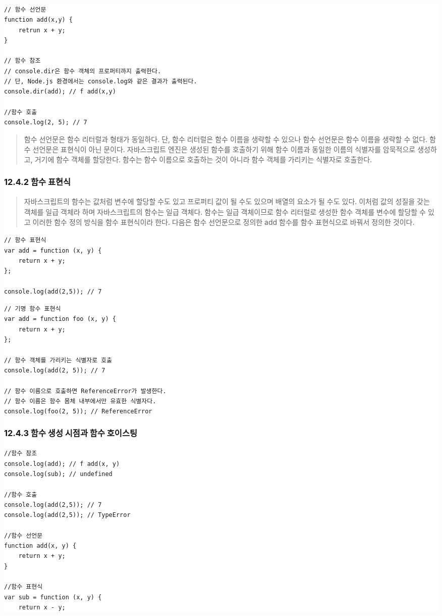 ```
// 함수 선언문
function add(x,y) {
    retrun x + y;
}

// 함수 참조
// console.dir은 함수 객체의 프로퍼티까지 출력한다.
// 단, Node.js 환경에서는 console.log와 같은 결과가 출력된다.
console.dir(add); // f add(x,y)

//함수 호출
console.log(2, 5); // 7
```

> 함수 선언문은 함수 리터럴과 형태가 동일하다. 단, 함수 리터럴은 함수 이름을 생략할 수 있으나 함수 선언문은 함수 이름을 생략할 수 없다. 함수 선언문은 표현식이 아닌 문이다. 자바스크립트 엔진은 생성된 함수를 호출하기 위해 함수 이름과 동일한 이름의 식별자를 암묵적으로 생성하고, 거기에 함수 객체를 할당한다. 함수는 함수 이름으로 호출하는 것이 아니라 함수 객체를 가리키는 식별자로 호출한다.

### 12.4.2 함수 표현식

> 자바스크립트의 함수는 값처럼 변수에 할당할 수도 있고 프로퍼티 값이 될 수도 있으며 배열의 요소가 될 수도 있다. 이처럼 값의 성질을 갖는 객체를 일급 객체라 하며 자바스크립트의 함수는 일급 객체다. 함수는 일급 객체이므로 함수 리터럴로 생성한 함수 객체를 변수에 할당할 수 있고 이러한 함수 정의 방식을 함수 표현식이라 한다. 다음은 함수 선언문으로 정의한 add 함수를 함수 표현식으로 바꿔서 정의한 것이다.

```
// 함수 표현식
var add = function (x, y) {
	return x + y;
};

console.log(add(2,5)); // 7
```

```
// 기명 함수 표현식
var add = function foo (x, y) {
	return x + y;
};

// 함수 객체를 가리키는 식별자로 호출
console.log(add(2, 5)); // 7

// 함수 이름으로 호출하면 ReferenceError가 발생한다.
// 함수 이름은 함수 몸체 내부에서만 유효한 식별자다.
console.log(foo(2, 5)); // ReferenceError
```

### 12.4.3 함수 생성 시점과 함수 호이스팅

```
//함수 참조
console.log(add); // f add(x, y)
console.log(sub); // undefined

//함수 호출
console.log(add(2,5)); // 7
console.log(add(2,5)); // TypeError

//함수 선언문
function add(x, y) {
	return x + y;
}

//함수 표현식
var sub = function (x, y) {
	return x - y;
```